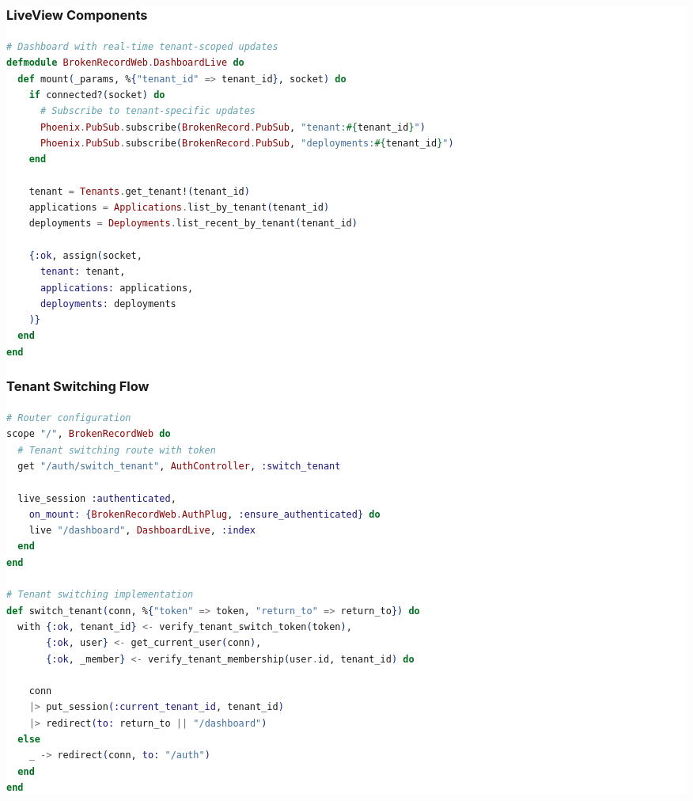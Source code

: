 ```elixir
```

### LiveView Components

```elixir
# Dashboard with real-time tenant-scoped updates
defmodule BrokenRecordWeb.DashboardLive do
  def mount(_params, %{"tenant_id" => tenant_id}, socket) do
    if connected?(socket) do
      # Subscribe to tenant-specific updates
      Phoenix.PubSub.subscribe(BrokenRecord.PubSub, "tenant:#{tenant_id}")
      Phoenix.PubSub.subscribe(BrokenRecord.PubSub, "deployments:#{tenant_id}")
    end
    
    tenant = Tenants.get_tenant!(tenant_id)
    applications = Applications.list_by_tenant(tenant_id)
    deployments = Deployments.list_recent_by_tenant(tenant_id)
    
    {:ok, assign(socket,
      tenant: tenant,
      applications: applications,  
      deployments: deployments
    )}
  end
end
```

### Tenant Switching Flow

```elixir
# Router configuration
scope "/", BrokenRecordWeb do
  # Tenant switching route with token
  get "/auth/switch_tenant", AuthController, :switch_tenant
  
  live_session :authenticated, 
    on_mount: {BrokenRecordWeb.AuthPlug, :ensure_authenticated} do
    live "/dashboard", DashboardLive, :index
  end
end

# Tenant switching implementation
def switch_tenant(conn, %{"token" => token, "return_to" => return_to}) do
  with {:ok, tenant_id} <- verify_tenant_switch_token(token),
       {:ok, user} <- get_current_user(conn),
       {:ok, _member} <- verify_tenant_membership(user.id, tenant_id) do
    
    conn
    |> put_session(:current_tenant_id, tenant_id)
    |> redirect(to: return_to || "/dashboard")
  else
    _ -> redirect(conn, to: "/auth")
  end
end
```
